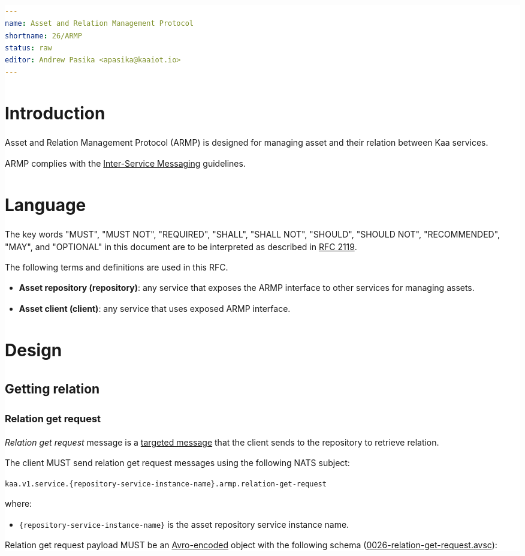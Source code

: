 ```yaml
---
name: Asset and Relation Management Protocol
shortname: 26/ARMP
status: raw
editor: Andrew Pasika <apasika@kaaiot.io>
---
```






# Introduction

Asset and Relation Management Protocol (ARMP) is designed for managing asset and their relation between Kaa services.

ARMP complies with the [Inter-Service Messaging](/0003/README.md) guidelines.


# Language

The key words "MUST", "MUST NOT", "REQUIRED", "SHALL", "SHALL NOT", "SHOULD", "SHOULD NOT", "RECOMMENDED", "MAY", and "OPTIONAL" in this document are to be interpreted as described in [RFC 2119](https://tools.ietf.org/html/rfc2119).

The following terms and definitions are used in this RFC.

- **Asset repository (repository)**: any service that exposes the ARMP interface to other services for managing assets.

- **Asset client (client)**: any service that uses exposed ARMP interface.


# Design

## Getting relation

### Relation get request

*Relation get request* message is a [targeted message](/0003/README.md#targeted-messaging) that the client sends to the repository to retrieve relation.

The client MUST send relation get request messages using the following NATS subject:
```
kaa.v1.service.{repository-service-instance-name}.armp.relation-get-request
```
where:
- `{repository-service-instance-name}` is the asset repository service instance name.

Relation get request payload MUST be an [Avro-encoded](https://avro.apache.org/) object with the following schema ([0026-relation-get-request.avsc](./0026-relation-get-request.avsc)):
